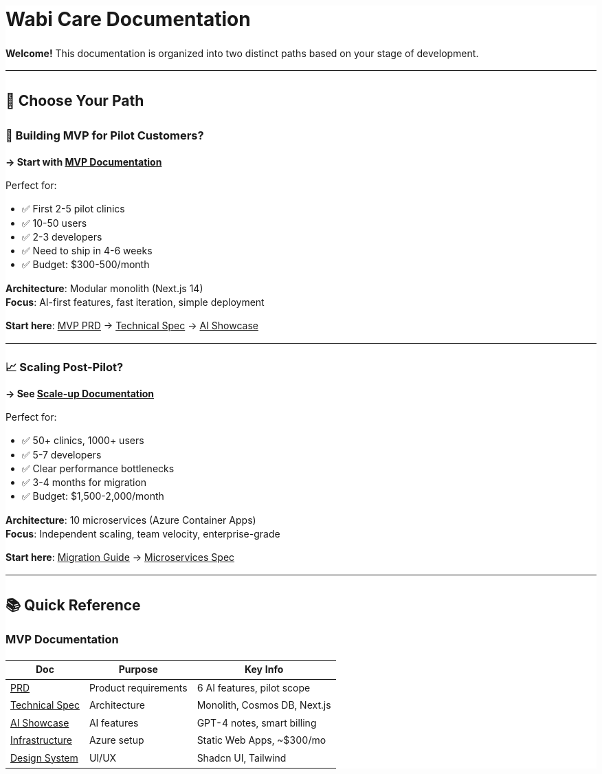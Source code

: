 # Wabi Care Documentation

**Welcome!** This documentation is organized into two distinct paths based on your stage of development.

---

## 🎯 Choose Your Path

### 🚀 Building MVP for Pilot Customers?

**→ Start with [MVP Documentation](./mvp/README.md)**

Perfect for:
- ✅ First 2-5 pilot clinics
- ✅ 10-50 users
- ✅ 2-3 developers
- ✅ Need to ship in 4-6 weeks
- ✅ Budget: $300-500/month

**Architecture**: Modular monolith (Next.js 14)  
**Focus**: AI-first features, fast iteration, simple deployment

**Start here**: [MVP PRD](./mvp/PRD.md) → [Technical Spec](./mvp/TECHNICAL_SPEC.md) → [AI Showcase](./mvp/AI_SHOWCASE.md)

---

### 📈 Scaling Post-Pilot?

**→ See [Scale-up Documentation](./scaleup/README.md)**

Perfect for:
- ✅ 50+ clinics, 1000+ users
- ✅ 5-7 developers
- ✅ Clear performance bottlenecks
- ✅ 3-4 months for migration
- ✅ Budget: $1,500-2,000/month

**Architecture**: 10 microservices (Azure Container Apps)  
**Focus**: Independent scaling, team velocity, enterprise-grade

**Start here**: [Migration Guide](./scaleup/MIGRATION_GUIDE.md) → [Microservices Spec](./scaleup/MICROSERVICES.md)

---

## 📚 Quick Reference

### MVP Documentation

| Doc | Purpose | Key Info |
|-----|---------|----------|
| [PRD](./mvp/PRD.md) | Product requirements | 6 AI features, pilot scope |
| [Technical Spec](./mvp/TECHNICAL_SPEC.md) | Architecture | Monolith, Cosmos DB, Next.js |
| [AI Showcase](./mvp/AI_SHOWCASE.md) | AI features | GPT-4 notes, smart billing |
| [Infrastructure](./mvp/INFRASTRUCTURE.md) | Azure setup | Static Web Apps, ~$300/mo |
| [Design System](./mvp/DESIGN_SYSTEM.md) | UI/UX | Shadcn UI, Tailwind |
